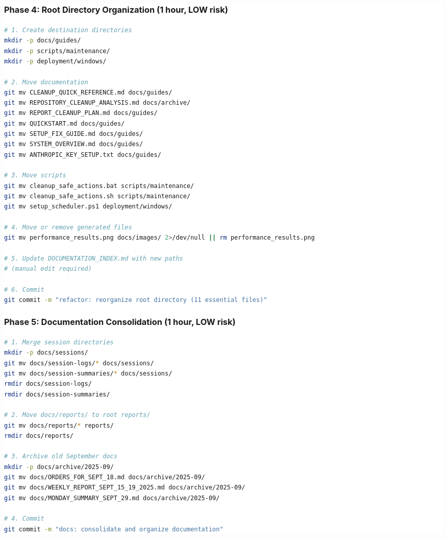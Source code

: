 ### Phase 4: Root Directory Organization (1 hour, LOW risk)

```bash
# 1. Create destination directories
mkdir -p docs/guides/
mkdir -p scripts/maintenance/
mkdir -p deployment/windows/

# 2. Move documentation
git mv CLEANUP_QUICK_REFERENCE.md docs/guides/
git mv REPOSITORY_CLEANUP_ANALYSIS.md docs/archive/
git mv REPORT_CLEANUP_PLAN.md docs/guides/
git mv QUICKSTART.md docs/guides/
git mv SETUP_FIX_GUIDE.md docs/guides/
git mv SYSTEM_OVERVIEW.md docs/guides/
git mv ANTHROPIC_KEY_SETUP.txt docs/guides/

# 3. Move scripts
git mv cleanup_safe_actions.bat scripts/maintenance/
git mv cleanup_safe_actions.sh scripts/maintenance/
git mv setup_scheduler.ps1 deployment/windows/

# 4. Move or remove generated files
git mv performance_results.png docs/images/ 2>/dev/null || rm performance_results.png

# 5. Update DOCUMENTATION_INDEX.md with new paths
# (manual edit required)

# 6. Commit
git commit -m "refactor: reorganize root directory (11 essential files)"
```

### Phase 5: Documentation Consolidation (1 hour, LOW risk)

```bash
# 1. Merge session directories
mkdir -p docs/sessions/
git mv docs/session-logs/* docs/sessions/
git mv docs/session-summaries/* docs/sessions/
rmdir docs/session-logs/
rmdir docs/session-summaries/

# 2. Move docs/reports/ to root reports/
git mv docs/reports/* reports/
rmdir docs/reports/

# 3. Archive old September docs
mkdir -p docs/archive/2025-09/
git mv docs/ORDERS_FOR_SEPT_18.md docs/archive/2025-09/
git mv docs/WEEKLY_REPORT_SEPT_15_19_2025.md docs/archive/2025-09/
git mv docs/MONDAY_SUMMARY_SEPT_29.md docs/archive/2025-09/

# 4. Commit
git commit -m "docs: consolidate and organize documentation"
```
